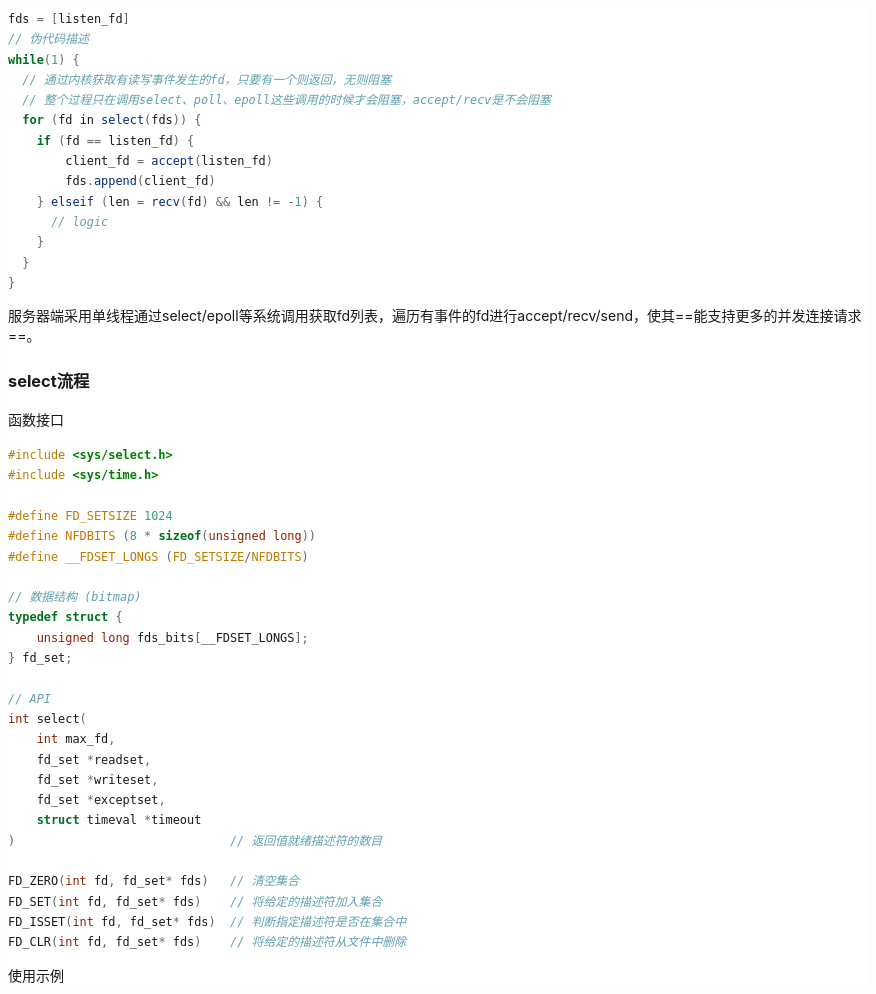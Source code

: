 ```java
fds = [listen_fd]
// 伪代码描述
while(1) {
  // 通过内核获取有读写事件发生的fd，只要有一个则返回，无则阻塞
  // 整个过程只在调用select、poll、epoll这些调用的时候才会阻塞，accept/recv是不会阻塞
  for (fd in select(fds)) {
    if (fd == listen_fd) {
        client_fd = accept(listen_fd)
        fds.append(client_fd)
    } elseif (len = recv(fd) && len != -1) { 
      // logic
    }
  }  
}
```

服务器端采用单线程通过select/epoll等系统调用获取fd列表，遍历有事件的fd进行accept/recv/send，使其==能支持更多的并发连接请求==。



### select流程

函数接口

```c
#include <sys/select.h>
#include <sys/time.h>

#define FD_SETSIZE 1024
#define NFDBITS (8 * sizeof(unsigned long))
#define __FDSET_LONGS (FD_SETSIZE/NFDBITS)

// 数据结构 (bitmap)
typedef struct {
    unsigned long fds_bits[__FDSET_LONGS];
} fd_set;

// API
int select(
    int max_fd, 
    fd_set *readset, 
    fd_set *writeset, 
    fd_set *exceptset, 
    struct timeval *timeout
)                              // 返回值就绪描述符的数目

FD_ZERO(int fd, fd_set* fds)   // 清空集合
FD_SET(int fd, fd_set* fds)    // 将给定的描述符加入集合
FD_ISSET(int fd, fd_set* fds)  // 判断指定描述符是否在集合中 
FD_CLR(int fd, fd_set* fds)    // 将给定的描述符从文件中删除 
```

使用示例
